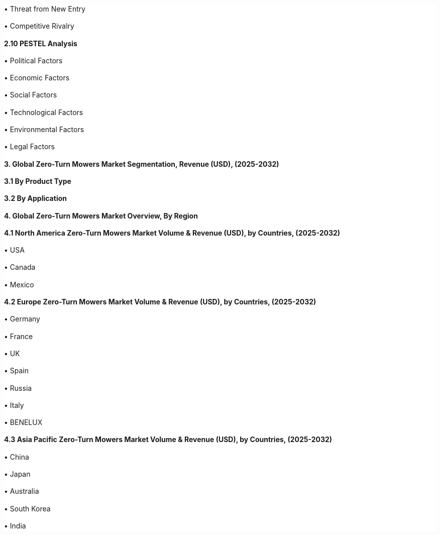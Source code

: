 • Threat from New Entry

• Competitive Rivalry

<strong>2.10 PESTEL Analysis</strong>

• Political Factors

• Economic Factors

• Social Factors

• Technological Factors

• Environmental Factors

• Legal Factors

<strong>3. Global Zero-Turn Mowers Market Segmentation, Revenue (USD), (2025-2032)</strong>

<strong>3.1 By Product Type</strong>

<strong>3.2 By Application</strong>

<strong>4. Global Zero-Turn Mowers Market Overview, By Region</strong>

<strong>4.1 North America Zero-Turn Mowers Market Volume &amp; Revenue (USD), by Countries, (2025-2032)</strong>

• USA

• Canada

• Mexico

<strong>4.2 Europe Zero-Turn Mowers Market Volume &amp; Revenue (USD), by Countries, (2025-2032)</strong>

• Germany

• France

• UK

• Spain

• Russia

• Italy

• BENELUX

<strong>4.3 Asia Pacific Zero-Turn Mowers Market Volume &amp; Revenue (USD), by Countries, (2025-2032)</strong>

• China

• Japan

• Australia

• South Korea

• India
